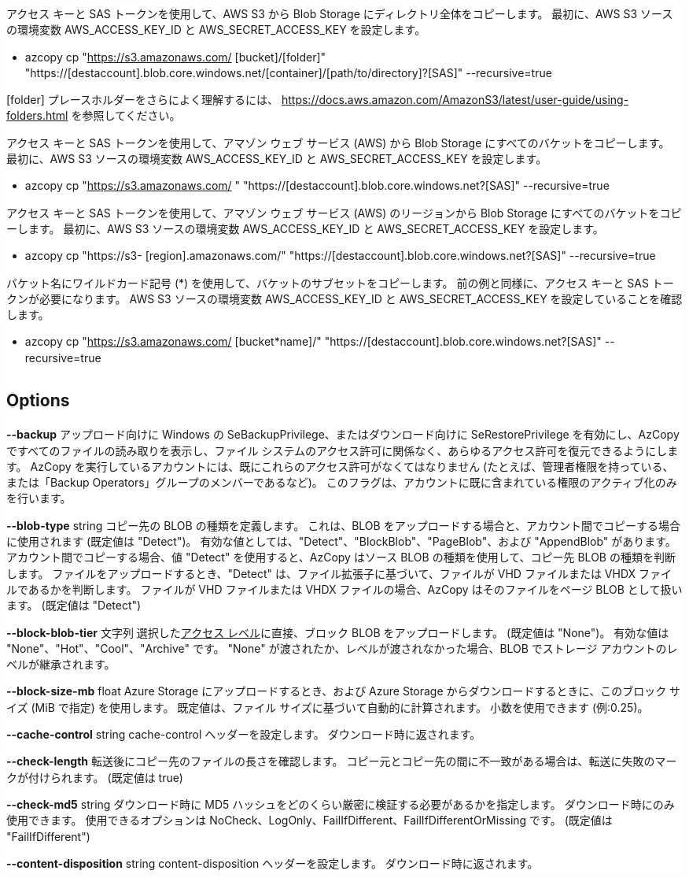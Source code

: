 アクセス キーと SAS トークンを使用して、AWS S3 から Blob Storage にディレクトリ全体をコピーします。 最初に、AWS S3 ソースの環境変数 AWS_ACCESS_KEY_ID と AWS_SECRET_ACCESS_KEY を設定します。

- azcopy cp "https://s3.amazonaws.com/ [bucket]/[folder]" "https://[destaccount].blob.core.windows.net/[container]/[path/to/directory]?[SAS]" --recursive=true

[folder] プレースホルダーをさらによく理解するには、 https://docs.aws.amazon.com/AmazonS3/latest/user-guide/using-folders.html を参照してください。

アクセス キーと SAS トークンを使用して、アマゾン ウェブ サービス (AWS) から Blob Storage にすべてのバケットをコピーします。 最初に、AWS S3 ソースの環境変数 AWS_ACCESS_KEY_ID と AWS_SECRET_ACCESS_KEY を設定します。

- azcopy cp "https://s3.amazonaws.com/ " "https://[destaccount].blob.core.windows.net?[SAS]" --recursive=true

アクセス キーと SAS トークンを使用して、アマゾン ウェブ サービス (AWS) のリージョンから Blob Storage にすべてのバケットをコピーします。 最初に、AWS S3 ソースの環境変数 AWS_ACCESS_KEY_ID と AWS_SECRET_ACCESS_KEY を設定します。

- azcopy cp "https://s3- [region].amazonaws.com/" "https://[destaccount].blob.core.windows.net?[SAS]" --recursive=true

バケット名にワイルドカード記号 (*) を使用して、バケットのサブセットをコピーします。 前の例と同様に、アクセス キーと SAS トークンが必要になります。 AWS S3 ソースの環境変数 AWS_ACCESS_KEY_ID と AWS_SECRET_ACCESS_KEY を設定していることを確認します。

- azcopy cp "https://s3.amazonaws.com/ [bucket*name]/" "https://[destaccount].blob.core.windows.net?[SAS]" --recursive=true

## <a name="options"></a>Options

**--backup**                               アップロード向けに Windows の SeBackupPrivilege、またはダウンロード向けに SeRestorePrivilege を有効にし、AzCopy ですべてのファイルの読み取りを表示し、ファイル システムのアクセス許可に関係なく、あらゆるアクセス許可を復元できるようにします。 AzCopy を実行しているアカウントには、既にこれらのアクセス許可がなくてはなりません (たとえば、管理者権限を持っている、または「Backup Operators」グループのメンバーであるなど)。 このフラグは、アカウントに既に含まれている権限のアクティブ化のみを行います。

**--blob-type** string                     コピー先の BLOB の種類を定義します。 これは、BLOB をアップロードする場合と、アカウント間でコピーする場合に使用されます (既定値は "Detect")。 有効な値としては、"Detect"、"BlockBlob"、"PageBlob"、および "AppendBlob" があります。 アカウント間でコピーする場合、値 "Detect" を使用すると、AzCopy はソース BLOB の種類を使用して、コピー先 BLOB の種類を判断します。 ファイルをアップロードするとき、"Detect" は、ファイル拡張子に基づいて、ファイルが VHD ファイルまたは VHDX ファイルであるかを判断します。 ファイルが VHD ファイルまたは VHDX ファイルの場合、AzCopy はそのファイルをページ BLOB として扱います。 (既定値は "Detect")

**--block-blob-tier** 文字列               選択した[アクセス レベル](../blobs/storage-blob-storage-tiers.md)に直接、ブロック BLOB をアップロードします。 (既定値は "None")。 有効な値は "None"、"Hot"、"Cool"、"Archive" です。 "None" が渡されたか、レベルが渡されなかった場合、BLOB でストレージ アカウントのレベルが継承されます。

**--block-size-mb** float                  Azure Storage にアップロードするとき、および Azure Storage からダウンロードするときに、このブロック サイズ (MiB で指定) を使用します。 既定値は、ファイル サイズに基づいて自動的に計算されます。 小数を使用できます (例:0.25)。

**--cache-control** string                 cache-control ヘッダーを設定します。 ダウンロード時に返されます。

**--check-length**                         転送後にコピー先のファイルの長さを確認します。 コピー元とコピー先の間に不一致がある場合は、転送に失敗のマークが付けられます。 (既定値は true)

**--check-md5** string                     ダウンロード時に MD5 ハッシュをどのくらい厳密に検証する必要があるかを指定します。 ダウンロード時にのみ使用できます。 使用できるオプションは NoCheck、LogOnly、FailIfDifferent、FailIfDifferentOrMissing です。 (既定値は "FailIfDifferent")

**--content-disposition** string           content-disposition ヘッダーを設定します。 ダウンロード時に返されます。
